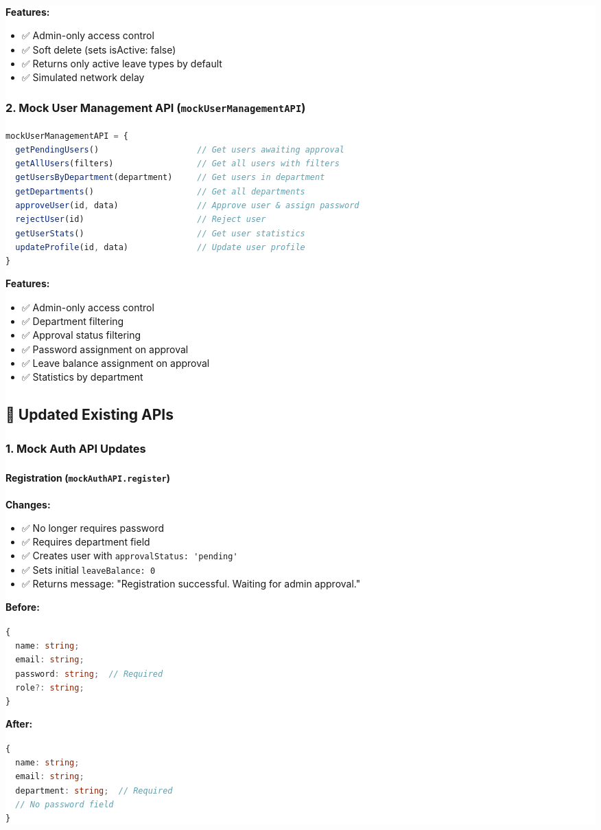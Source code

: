 **Features:**
- ✅ Admin-only access control
- ✅ Soft delete (sets isActive: false)
- ✅ Returns only active leave types by default
- ✅ Simulated network delay

### 2. Mock User Management API (`mockUserManagementAPI`)

```typescript
mockUserManagementAPI = {
  getPendingUsers()                    // Get users awaiting approval
  getAllUsers(filters)                 // Get all users with filters
  getUsersByDepartment(department)     // Get users in department
  getDepartments()                     // Get all departments
  approveUser(id, data)                // Approve user & assign password
  rejectUser(id)                       // Reject user
  getUserStats()                       // Get user statistics
  updateProfile(id, data)              // Update user profile
}
```

**Features:**
- ✅ Admin-only access control
- ✅ Department filtering
- ✅ Approval status filtering
- ✅ Password assignment on approval
- ✅ Leave balance assignment on approval
- ✅ Statistics by department

## 📝 Updated Existing APIs

### 1. Mock Auth API Updates

#### Registration (`mockAuthAPI.register`)
**Changes:**
- ✅ No longer requires password
- ✅ Requires department field
- ✅ Creates user with `approvalStatus: 'pending'`
- ✅ Sets initial `leaveBalance: 0`
- ✅ Returns message: "Registration successful. Waiting for admin approval."

**Before:**
```typescript
{
  name: string;
  email: string;
  password: string;  // Required
  role?: string;
}
```

**After:**
```typescript
{
  name: string;
  email: string;
  department: string;  // Required
  // No password field
}
```

